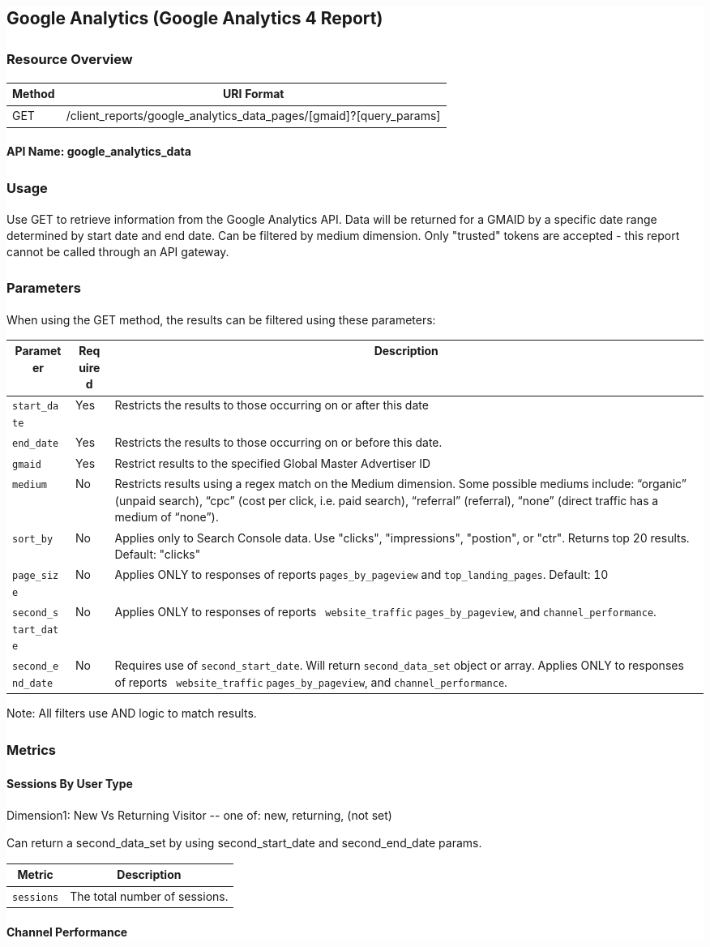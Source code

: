 ## Google Analytics (Google Analytics 4 Report)

### Resource Overview

| Method | URI Format |
|---|---|
| GET | /client_reports/google_analytics_data_pages/[gmaid]?[query_params]

#### API Name: google_analytics_data
### Usage
Use GET to retrieve information from the Google Analytics API. Data will be returned for a GMAID by a specific date range determined by start date and end date. Can be filtered by medium dimension. Only "trusted" tokens are accepted - this report cannot be called through an API gateway.

### Parameters

When using the GET method, the results can be filtered using these parameters:

| Parameter | Required | Description |
|---|---|---|
|`start_date`|Yes|Restricts the results to those occurring on or after this date|
|`end_date`|Yes|Restricts the results to those occurring on or before this date.|
|`gmaid`|Yes|Restrict results to the specified Global Master Advertiser ID|
|`medium`|No|Restricts results using a regex match on the Medium dimension.  Some possible mediums include: “organic” (unpaid search), “cpc” (cost per click, i.e. paid search), “referral” (referral), “none” (direct traffic has a medium of “none”).|
|`sort_by`|No|Applies only to Search Console data. Use "clicks", "impressions", "postion", or "ctr". Returns top 20 results. Default: "clicks"|
|`page_size`|No|Applies ONLY to responses of reports `pages_by_pageview` and `top_landing_pages`. Default: 10|
|`second_start_date`|No|Applies ONLY to responses of reports ` website_traffic` `pages_by_pageview`, and  `channel_performance`.|
|`second_end_date`|No|Requires use of `second_start_date`. Will return `second_data_set` object or array. Applies ONLY to responses of reports ` website_traffic` `pages_by_pageview`, and  `channel_performance`.|


Note: All filters use AND logic to match results.

### Metrics

#### Sessions By User Type

Dimension1: New Vs Returning Visitor -- one of: new, returning, (not set)

Can return a second_data_set by using second_start_date and second_end_date params.

| Metric | Description |
|---|---|
|`sessions`|The total number of sessions.|

#### Channel Performance

